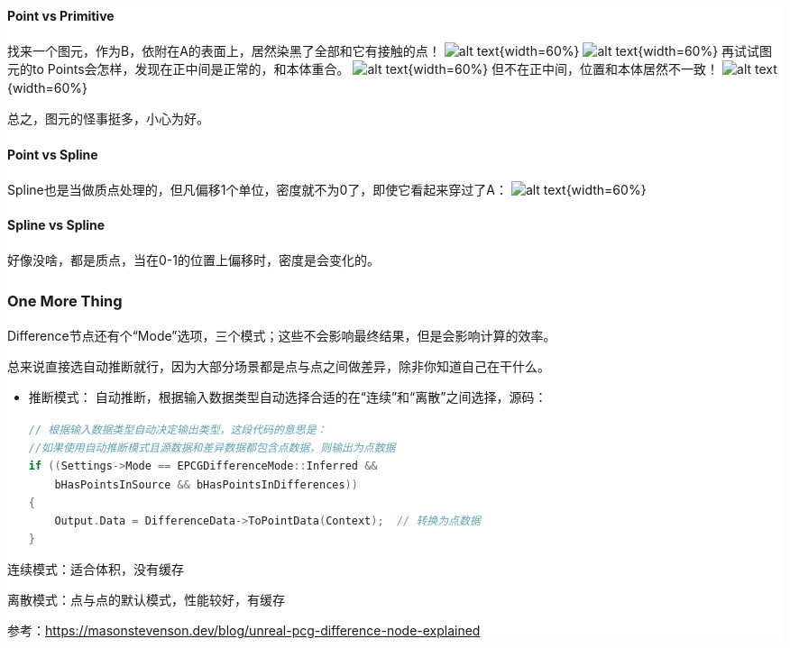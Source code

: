 #### Point vs Primitive
找来一个图元，作为B，依附在A的表面上，居然染黑了全部和它有接触的点！
![alt text](../assets/images/04PCGNode2_Diff_image-19.webp){width=60%}
![alt text](../assets/images/04PCGNode2_Diff_image-20.webp){width=60%}
再试试图元的to Points会怎样，发现在正中间是正常的，和本体重合。
![alt text](../assets/images/04PCGNode2_Diff_image-21.webp){width=60%}
但不在正中间，位置和本体居然不一致！
![alt text](../assets/images/04PCGNode2_Diff_image-22.webp){width=60%}

总之，图元的怪事挺多，小心为好。

#### Point vs Spline
Spline也是当做质点处理的，但凡偏移1个单位，密度就不为0了，即使它看起来穿过了A：
![alt text](../assets/images/04PCGNode2_Diff_image-23.webp){width=60%}

#### Spline vs Spline
好像没啥，都是质点，当在0-1的位置上偏移时，密度是会变化的。


### One More Thing

Difference节点还有个“Mode”选项，三个模式；这些不会影响最终结果，但是会影响计算的效率。

总来说直接选自动推断就行，因为大部分场景都是点与点之间做差异，除非你知道自己在干什么。

- 推断模式：
  自动推断，根据输入数据类型自动选择合适的在“连续”和“离散”之间选择，源码：
  ```cpp
  // 根据输入数据类型自动决定输出类型，这段代码的意思是：
  //如果使用自动推断模式且源数据和差异数据都包含点数据，则输出为点数据
  if ((Settings->Mode == EPCGDifferenceMode::Inferred && 
      bHasPointsInSource && bHasPointsInDifferences))
  {
      Output.Data = DifferenceData->ToPointData(Context);  // 转换为点数据
  }
  ```

连续模式：适合体积，没有缓存

离散模式：点与点的默认模式，性能较好，有缓存

参考：https://masonstevenson.dev/blog/unreal-pcg-difference-node-explained